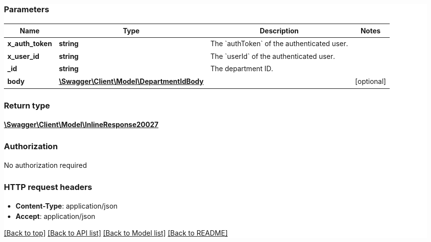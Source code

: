 ### Parameters

Name | Type | Description  | Notes
------------- | ------------- | ------------- | -------------
 **x_auth_token** | **string**| The &#x60;authToken&#x60; of the authenticated user. |
 **x_user_id** | **string**| The &#x60;userId&#x60; of the authenticated user. |
 **_id** | **string**| The department ID. |
 **body** | [**\Swagger\Client\Model\DepartmentIdBody**](../Model/DepartmentIdBody.md)|  | [optional]

### Return type

[**\Swagger\Client\Model\InlineResponse20027**](../Model/InlineResponse20027.md)

### Authorization

No authorization required

### HTTP request headers

 - **Content-Type**: application/json
 - **Accept**: application/json

[[Back to top]](#) [[Back to API list]](../../README.md#documentation-for-api-endpoints) [[Back to Model list]](../../README.md#documentation-for-models) [[Back to README]](../../README.md)

